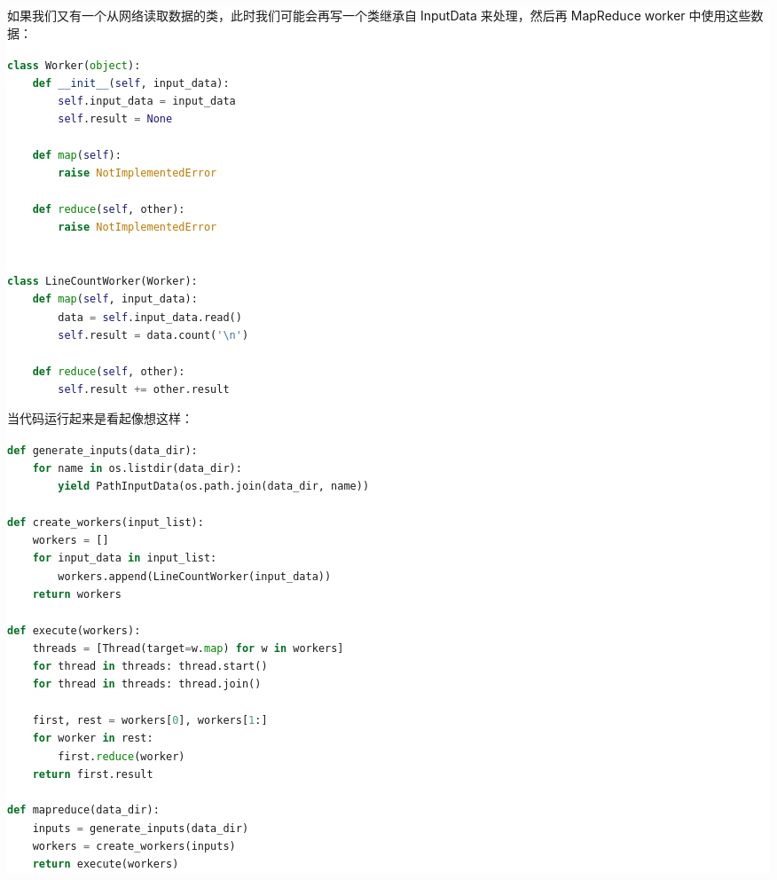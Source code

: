 如果我们又有一个从网络读取数据的类，此时我们可能会再写一个类继承自 InputData 来处理，然后再 MapReduce worker 中使用这些数据：

```python
class Worker(object):
    def __init__(self, input_data):
        self.input_data = input_data
        self.result = None
        
    def map(self):
        raise NotImplementedError
        
    def reduce(self, other):
        raise NotImplementedError
        
        
class LineCountWorker(Worker):
    def map(self, input_data):
        data = self.input_data.read()
        self.result = data.count('\n')
        
    def reduce(self, other):
        self.result += other.result

```

当代码运行起来是看起像想这样：

```python
def generate_inputs(data_dir):
    for name in os.listdir(data_dir):
        yield PathInputData(os.path.join(data_dir, name))
        
def create_workers(input_list):
    workers = []
    for input_data in input_list:
        workers.append(LineCountWorker(input_data))
    return workers
    
def execute(workers):
    threads = [Thread(target=w.map) for w in workers]
    for thread in threads: thread.start()
    for thread in threads: thread.join()
    
    first, rest = workers[0], workers[1:]
    for worker in rest:
        first.reduce(worker)
    return first.result
    
def mapreduce(data_dir):
    inputs = generate_inputs(data_dir)
    workers = create_workers(inputs)
    return execute(workers)

```
